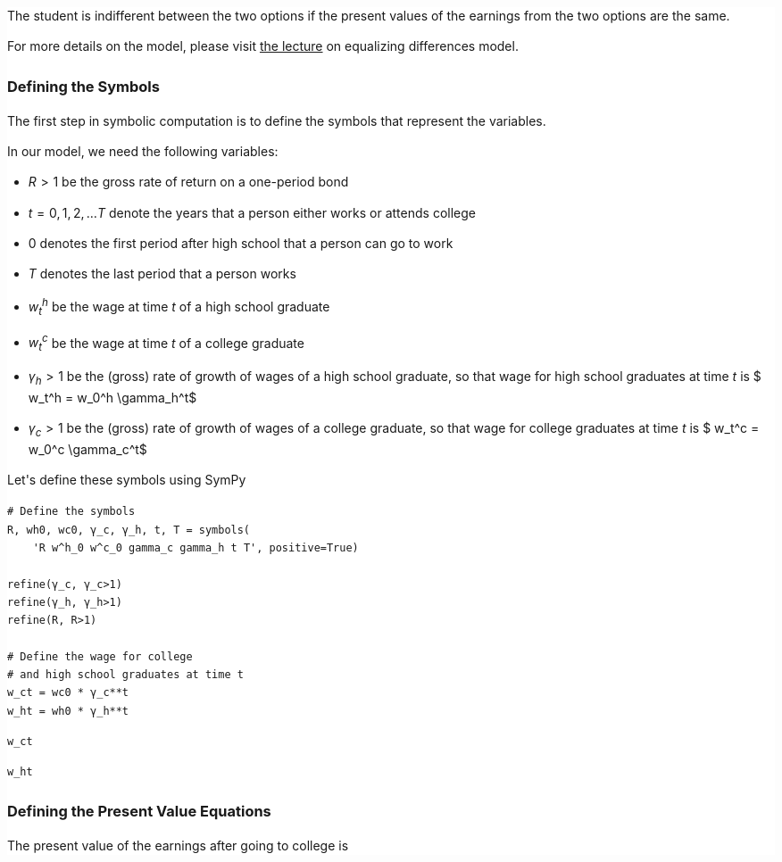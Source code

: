 The student is indifferent between the two options if the present values of the earnings from the two options are the same.

For more details on the model, please visit [the lecture](https://intro.quantecon.org/equalizing_difference.html) on equalizing differences model.

### Defining the Symbols

The first step in symbolic computation is to define the symbols that represent the variables. 

In our model, we need the following variables:

 * $R > 1$ be the gross rate of return on a one-period bond

 * $t = 0, 1, 2, \ldots T$ denote the years that a person either works or attends college
 
 * $0$ denotes the first period after high school that a person can go to work
 
 * $T$ denotes the last period that a person works
 
 * $w_t^h$ be the wage at time $t$ of a high school graduate
 
 * $w_t^c$ be the wage at time $t$ of a college graduate
 
 * $\gamma_h > 1$ be the (gross) rate of growth of wages of a high school graduate, so that wage for high school graduates at time $t$ is $ w_t^h = w_0^h \gamma_h^t$
 
 * $\gamma_c > 1$ be the (gross) rate of growth of wages of a  college  graduate, so that wage for college graduates at time $t$ is $ w_t^c = w_0^c \gamma_c^t$

Let's define these symbols using SymPy

```{code-cell} ipython3
# Define the symbols
R, wh0, wc0, γ_c, γ_h, t, T = symbols(
    'R w^h_0 w^c_0 gamma_c gamma_h t T', positive=True)

refine(γ_c, γ_c>1)
refine(γ_h, γ_h>1)
refine(R, R>1)

# Define the wage for college 
# and high school graduates at time t
w_ct = wc0 * γ_c**t
w_ht = wh0 * γ_h**t
```

```{code-cell} ipython3
w_ct
```

```{code-cell} ipython3
w_ht
```

### Defining the Present Value Equations

The present value of the earnings after going to college is
